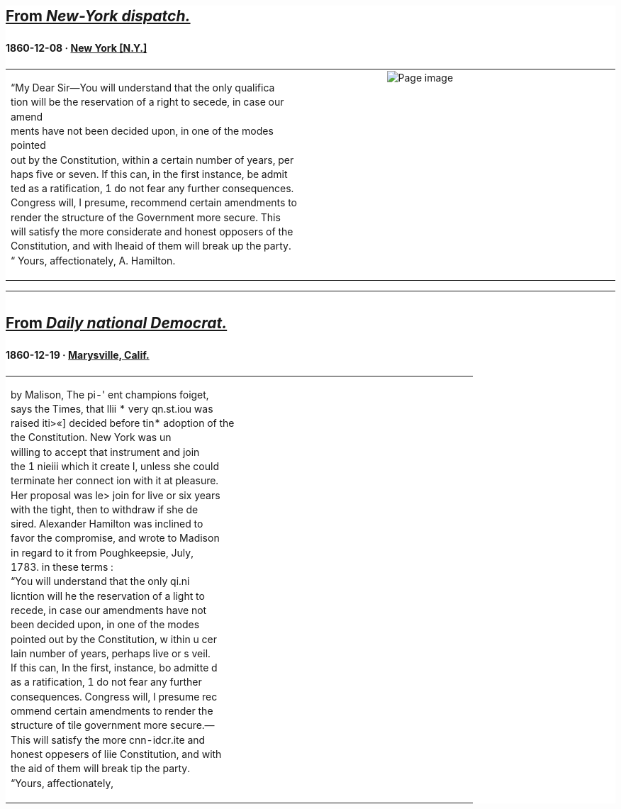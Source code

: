 
## [From _New-York dispatch._](https://www.loc.gov/resource/sn83030364/1860-12-08/ed-1/?sp=7)

#### 1860-12-08 &middot; [New York [N.Y.]](http://dbpedia.org/resource/New_York_City)

<table style="width: 100%;"><tr><td style="width: 50%">

  
“My Dear Sir—You will understand that the only qualifica­  
tion will be the reservation of a right to secede, in case our amend­  
ments have not been decided upon, in one of the modes pointed  
out by the Constitution, within a certain number of years, per­  
haps five or seven. If this can, in the first instance, be admit­  
ted as a ratification, 1 do not fear any further consequences.  
Congress will, I presume, recommend certain amendments to  
render the structure of the Government more secure. This  
will satisfy the more considerate and honest opposers of the  
Constitution, and with lheaid of them will break up the party.  
“ Yours, affectionately, A. Hamilton.
</td><td style="width: 50%; max-height: 75%; margin: auto; display: block;">
<img alt="Page image" src="https://tile.loc.gov/image-services/iiif/service:ndnp:dlc:batch_dlc_collins_ver01:data:sn83030364:print00211110107:1860120801:0007/pct:31.65315474092351,39.495165138766794,12.019739161085655,2.926032902172548/!600,600/0/default.jpg"/>
</td>
</tr></table>

---

## [From _Daily national Democrat._](https://www.loc.gov/resource/sn84038814/1860-12-19/ed-1/?sp=2)

#### 1860-12-19 &middot; [Marysville, Calif.](http://dbpedia.org/resource/Marysville%2C_California)

<table style="width: 100%;"><tr><td style="width: 50%">

  
by Malison, The pi-&#x27; ent champions foiget,  
says the Times, that llii * very qn.st.iou was  
raised iti&gt;«] decided before tin* adoption of the  
the Constitution. New York was un­  
willing to accept that instrument and join  
the 1 nieiii which it create I, unless she could  
terminate her connect ion with it at pleasure.  
Her proposal was le&gt; join for live or six years  
with the tight, then to withdraw if she de­  
sired. Alexander Hamilton was inclined to  
favor the compromise, and wrote to Madison  
in regard to it from Poughkeepsie, July,  
1783. in these terms :  
“You will understand that the only qi.ni­  
licntion will he the reservation of a light to  
recede, in case our amendments have not  
been decided upon, in one of the modes  
pointed out by the Constitution, w ithin u cer­  
lain number of years, perhaps live or s veil.  
If this can, In the first, instance, bo admitte d  
as a ratification, 1 do not fear any further  
consequences. Congress will, I presume rec­  
ommend certain amendments to render the  
structure of tile government more secure.—  
This will satisfy the more cnn-idcr.ite and  
honest oppesers of liie Constitution, and with  
the aid of them will break tip the party.  
“Yours, affectionately,  